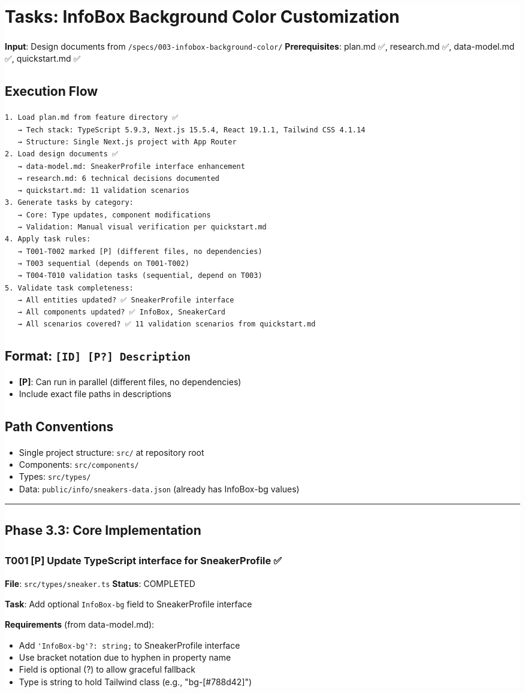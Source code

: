 # Tasks: InfoBox Background Color Customization

**Input**: Design documents from `/specs/003-infobox-background-color/`
**Prerequisites**: plan.md ✅, research.md ✅, data-model.md ✅, quickstart.md ✅

## Execution Flow
```
1. Load plan.md from feature directory ✅
   → Tech stack: TypeScript 5.9.3, Next.js 15.5.4, React 19.1.1, Tailwind CSS 4.1.14
   → Structure: Single Next.js project with App Router
2. Load design documents ✅
   → data-model.md: SneakerProfile interface enhancement
   → research.md: 6 technical decisions documented
   → quickstart.md: 11 validation scenarios
3. Generate tasks by category:
   → Core: Type updates, component modifications
   → Validation: Manual visual verification per quickstart.md
4. Apply task rules:
   → T001-T002 marked [P] (different files, no dependencies)
   → T003 sequential (depends on T001-T002)
   → T004-T010 validation tasks (sequential, depend on T003)
5. Validate task completeness:
   → All entities updated? ✅ SneakerProfile interface
   → All components updated? ✅ InfoBox, SneakerCard
   → All scenarios covered? ✅ 11 validation scenarios from quickstart.md
```

## Format: `[ID] [P?] Description`
- **[P]**: Can run in parallel (different files, no dependencies)
- Include exact file paths in descriptions

## Path Conventions
- Single project structure: `src/` at repository root
- Components: `src/components/`
- Types: `src/types/`
- Data: `public/info/sneakers-data.json` (already has InfoBox-bg values)

---

## Phase 3.3: Core Implementation

### T001 [P] Update TypeScript interface for SneakerProfile ✅
**File**: `src/types/sneaker.ts`
**Status**: COMPLETED

**Task**: Add optional `InfoBox-bg` field to SneakerProfile interface

**Requirements** (from data-model.md):
- Add `'InfoBox-bg'?: string;` to SneakerProfile interface
- Use bracket notation due to hyphen in property name
- Field is optional (?) to allow graceful fallback
- Type is string to hold Tailwind class (e.g., "bg-[#788d42]")
